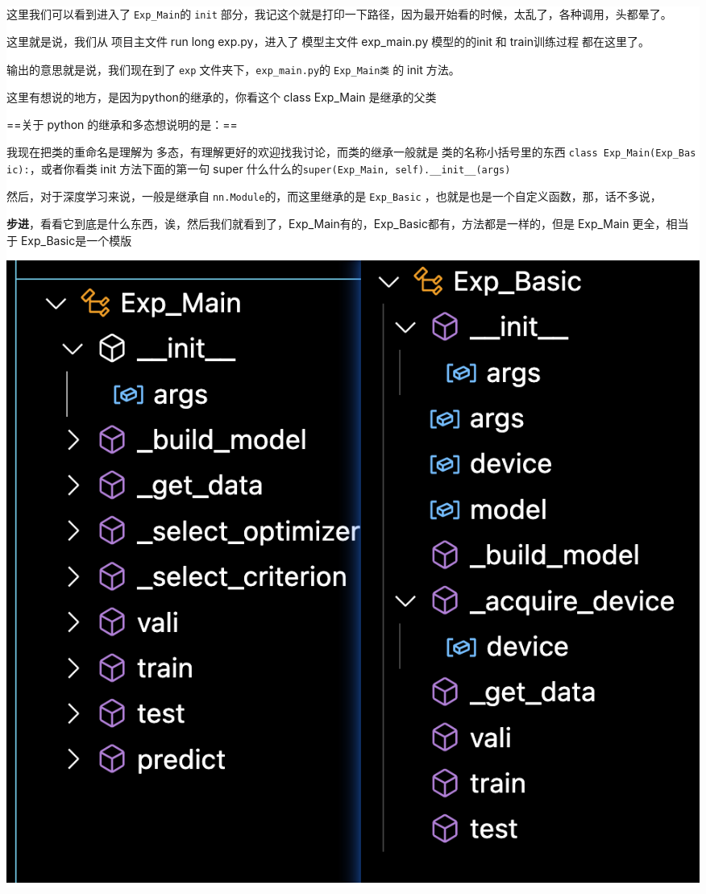 这里我们可以看到进入了 `Exp_Main`的 `init` 部分，我记这个就是打印一下路径，因为最开始看的时候，太乱了，各种调用，头都晕了。

这里就是说，我们从 项目主文件 run long exp.py，进入了 模型主文件 exp_main.py 模型的的init 和 train训练过程 都在这里了。

输出的意思就是说，我们现在到了 `exp` 文件夹下，`exp_main.py`的 `Exp_Main类` 的 init 方法。

这里有想说的地方，是因为python的继承的，你看这个 class Exp_Main 是继承的父类

==关于 python 的继承和多态想说明的是：==

我现在把类的重命名是理解为 多态，有理解更好的欢迎找我讨论，而类的继承一般就是 类的名称小括号里的东西 `class Exp_Main(Exp_Basic):`，或者你看类 init 方法下面的第一句 super 什么什么的`super(Exp_Main, self).__init__(args)`

然后，对于深度学习来说，一般是继承自 `nn.Module`的，而这里继承的是 `Exp_Basic` ，也就是也是一个自定义函数，那，话不多说，

**步进**，看看它到底是什么东西，诶，然后我们就看到了，Exp_Main有的，Exp_Basic都有，方法都是一样的，但是 Exp_Main 更全，相当于 Exp_Basic是一个模版

![image-20250307164027611](images/image-20250307164027611.png)
